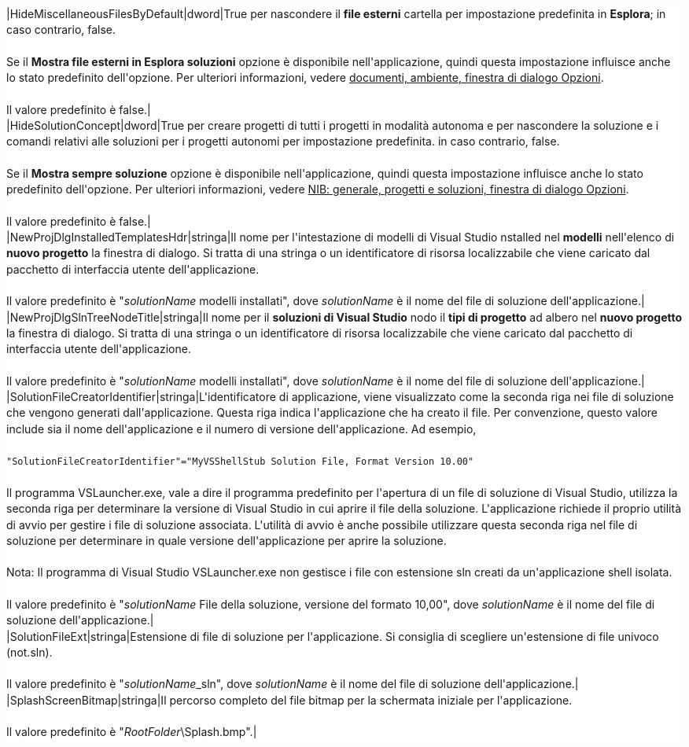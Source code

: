 |HideMiscellaneousFilesByDefault|dword|True per nascondere il **file esterni** cartella per impostazione predefinita in **Esplora**; in caso contrario, false.<br /><br /> Se il **Mostra file esterni in Esplora soluzioni** opzione è disponibile nell'applicazione, quindi questa impostazione influisce anche lo stato predefinito dell'opzione. Per ulteriori informazioni, vedere [documenti, ambiente, finestra di dialogo Opzioni](../../ide/reference/documents-environment-options-dialog-box.md).<br /><br /> Il valore predefinito è false.|  
|HideSolutionConcept|dword|True per creare progetti di tutti i progetti in modalità autonoma e per nascondere la soluzione e i comandi relativi alle soluzioni per i progetti autonomi per impostazione predefinita. in caso contrario, false.<br /><br /> Se il **Mostra sempre soluzione** opzione è disponibile nell'applicazione, quindi questa impostazione influisce anche lo stato predefinito dell'opzione. Per ulteriori informazioni, vedere [NIB: generale, progetti e soluzioni, finestra di dialogo Opzioni](http://msdn.microsoft.com/en-us/8f8e37e8-b28d-4b13-bfeb-ea4d3312aeca).<br /><br /> Il valore predefinito è false.|  
|NewProjDlgInstalledTemplatesHdr|stringa|Il nome per l'intestazione di modelli di Visual Studio nstalled nel **modelli** nell'elenco di **nuovo progetto** la finestra di dialogo. Si tratta di una stringa o un identificatore di risorsa localizzabile che viene caricato dal pacchetto di interfaccia utente dell'applicazione.<br /><br /> Il valore predefinito è "*solutionName* modelli installati", dove *solutionName* è il nome del file di soluzione dell'applicazione.|  
|NewProjDlgSlnTreeNodeTitle|stringa|Il nome per il **soluzioni di Visual Studio** nodo il **tipi di progetto** ad albero nel **nuovo progetto** la finestra di dialogo. Si tratta di una stringa o un identificatore di risorsa localizzabile che viene caricato dal pacchetto di interfaccia utente dell'applicazione.<br /><br /> Il valore predefinito è "*solutionName* modelli installati", dove *solutionName* è il nome del file di soluzione dell'applicazione.|  
|SolutionFileCreatorIdentifier|stringa|L'identificatore di applicazione, viene visualizzato come la seconda riga nei file di soluzione che vengono generati dall'applicazione. Questa riga indica l'applicazione che ha creato il file. Per convenzione, questo valore include sia il nome dell'applicazione e il numero di versione dell'applicazione. Ad esempio,<br /><br /> `"SolutionFileCreatorIdentifier"="MyVSShellStub Solution File, Format Version 10.00"`<br /><br /> Il programma VSLauncher.exe, vale a dire il programma predefinito per l'apertura di un file di soluzione di Visual Studio, utilizza la seconda riga per determinare la versione di Visual Studio in cui aprire il file della soluzione. L'applicazione richiede il proprio utilità di avvio per gestire i file di soluzione associata. L'utilità di avvio è anche possibile utilizzare questa seconda riga nel file di soluzione per determinare in quale versione dell'applicazione per aprire la soluzione.<br /><br /> Nota: Il programma di Visual Studio VSLauncher.exe non gestisce i file con estensione sln creati da un'applicazione shell isolata.<br /><br /> Il valore predefinito è "*solutionName* File della soluzione, versione del formato 10,00", dove *solutionName* è il nome del file di soluzione dell'applicazione.|  
|SolutionFileExt|stringa|Estensione di file di soluzione per l'applicazione. Si consiglia di scegliere un'estensione di file univoco (not.sln).<br /><br /> Il valore predefinito è "*solutionName*_sln", dove *solutionName* è il nome del file di soluzione dell'applicazione.|  
|SplashScreenBitmap|stringa|Il percorso completo del file bitmap per la schermata iniziale per l'applicazione.<br /><br /> Il valore predefinito è "$RootFolder$\Splash.bmp".|  
